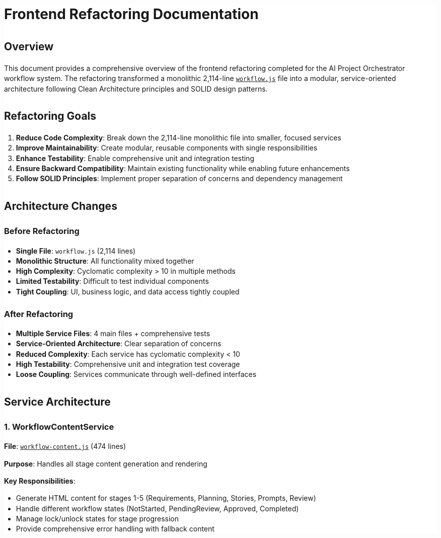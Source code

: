 # Frontend Refactoring Documentation

## Overview

This document provides a comprehensive overview of the frontend refactoring completed for the AI Project Orchestrator workflow system. The refactoring transformed a monolithic 2,114-line [`workflow.js`](src/AIProjectOrchestrator.API/wwwroot/js/workflow.js) file into a modular, service-oriented architecture following Clean Architecture principles and SOLID design patterns.

## Refactoring Goals

1. **Reduce Code Complexity**: Break down the 2,114-line monolithic file into smaller, focused services
2. **Improve Maintainability**: Create modular, reusable components with single responsibilities
3. **Enhance Testability**: Enable comprehensive unit and integration testing
4. **Ensure Backward Compatibility**: Maintain existing functionality while enabling future enhancements
5. **Follow SOLID Principles**: Implement proper separation of concerns and dependency management

## Architecture Changes

### Before Refactoring
- **Single File**: `workflow.js` (2,114 lines)
- **Monolithic Structure**: All functionality mixed together
- **High Complexity**: Cyclomatic complexity > 10 in multiple methods
- **Limited Testability**: Difficult to test individual components
- **Tight Coupling**: UI, business logic, and data access tightly coupled

### After Refactoring
- **Multiple Service Files**: 4 main files + comprehensive tests
- **Service-Oriented Architecture**: Clear separation of concerns
- **Reduced Complexity**: Each service has cyclomatic complexity < 10
- **High Testability**: Comprehensive unit and integration test coverage
- **Loose Coupling**: Services communicate through well-defined interfaces

## Service Architecture

### 1. WorkflowContentService
**File**: [`workflow-content.js`](src/AIProjectOrchestrator.API/wwwroot/js/services/workflow-content.js) (474 lines)

**Purpose**: Handles all stage content generation and rendering

**Key Responsibilities**:
- Generate HTML content for stages 1-5 (Requirements, Planning, Stories, Prompts, Review)
- Handle different workflow states (NotStarted, PendingReview, Approved, Completed)
- Manage lock/unlock states for stage progression
- Provide comprehensive error handling with fallback content
